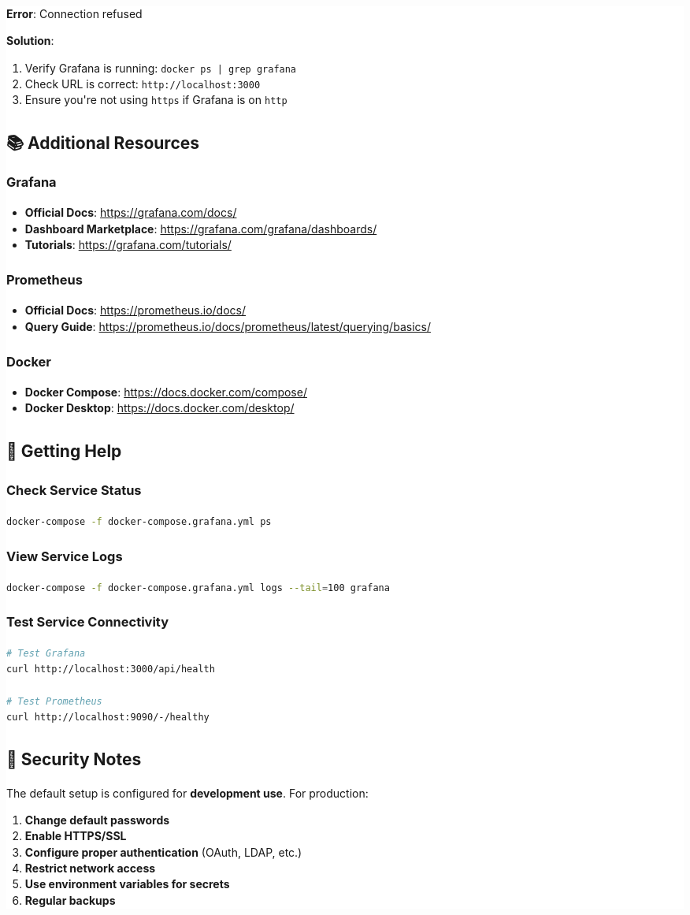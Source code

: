 **Error**: Connection refused

**Solution**:
1. Verify Grafana is running: `docker ps | grep grafana`
2. Check URL is correct: `http://localhost:3000`
3. Ensure you're not using `https` if Grafana is on `http`

## 📚 Additional Resources

### Grafana

- **Official Docs**: https://grafana.com/docs/
- **Dashboard Marketplace**: https://grafana.com/grafana/dashboards/
- **Tutorials**: https://grafana.com/tutorials/

### Prometheus

- **Official Docs**: https://prometheus.io/docs/
- **Query Guide**: https://prometheus.io/docs/prometheus/latest/querying/basics/

### Docker

- **Docker Compose**: https://docs.docker.com/compose/
- **Docker Desktop**: https://docs.docker.com/desktop/

## 🛟 Getting Help

### Check Service Status
```bash
docker-compose -f docker-compose.grafana.yml ps
```

### View Service Logs
```bash
docker-compose -f docker-compose.grafana.yml logs --tail=100 grafana
```

### Test Service Connectivity
```bash
# Test Grafana
curl http://localhost:3000/api/health

# Test Prometheus
curl http://localhost:9090/-/healthy
```

## 🔐 Security Notes

The default setup is configured for **development use**. For production:

1. **Change default passwords**
2. **Enable HTTPS/SSL**
3. **Configure proper authentication** (OAuth, LDAP, etc.)
4. **Restrict network access**
5. **Use environment variables for secrets**
6. **Regular backups**
